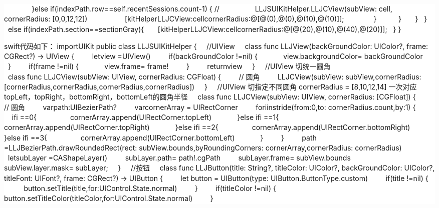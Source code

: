               }else if(indexPath.row==self.recentSessions.count-1) {
//                  LLJSUIKitHelper.LLJCView(subView: cell, cornerRadius: [0,0,12,12])
                  [kitHelperLLJCView:cellcornerRadius:@[@(0),@(0),@(10),@(10)]];
              }
          }
      }
  }
  else if(indexPath.section==sectionGray){
      [kitHelperLLJCView:cellcornerRadius:@[@(20),@(10),@(40),@(20)]];
  }
}

swift代码如下：
importUIKit
public class LLJSUIKitHelper {
    //UIView
    class func LLJView(backGroundColor: UIColor?, frame: CGRect?) -> UIView {
        letview =UIView()
        if(backGroundColor !=nil) {
            view.backgroundColor= backGroundColor
        }
        if(frame !=nil) {
            view.frame= frame!
        }
        returnview
    }
    //UIView 切统一圆角
    class func LLJCView(subView: UIView, cornerRadius: CGFloat) {
        // 圆角
        LLJCView(subView: subView,cornerRadius: [cornerRadius,cornerRadius,cornerRadius,cornerRadius])
    }
    //UIView 切指定不同圆角 cornerRadius = [8,10,12,14] 一次对应topLeft，topRight，bottomRight，bottomLeft的圆角半径
    class func LLJCView(subView: UIView, cornerRadius: [CGFloat]) {
        // 圆角
        varpath:UIBezierPath?
        varcornerArray = UIRectCorner
        foriinstride(from:0,to: cornerRadius.count,by:1) {
            ifi ==0{
                cornerArray.append(UIRectCorner.topLeft)
            }else ifi ==1{
                cornerArray.append(UIRectCorner.topRight)
            }else ifi ==2{
                cornerArray.append(UIRectCorner.bottomRight)
            }else ifi ==3{
                cornerArray.append(UIRectCorner.bottomLeft)
            }
        }
        path =LLJBezierPath.drawRoundedRect(rect: subView.bounds,byRoundingCorners: cornerArray,cornerRadius: cornerRadius)
        letsubLayer =CAShapeLayer()
        subLayer.path= path!.cgPath
        subLayer.frame= subView.bounds
        subView.layer.mask= subLayer;
    }
    //按钮
    class func LLJButton(title: String?, titleColor: UIColor?, backGroundColor: UIColor?, titleFont: UIFont?, frame: CGRect?) -> UIButton {
        let button = UIButton(type: UIButton.ButtonType.custom)
        if(title !=nil) {
            button.setTitle(title,for:UIControl.State.normal)
        }
        if(titleColor !=nil) {
            button.setTitleColor(titleColor,for:UIControl.State.normal)
        }